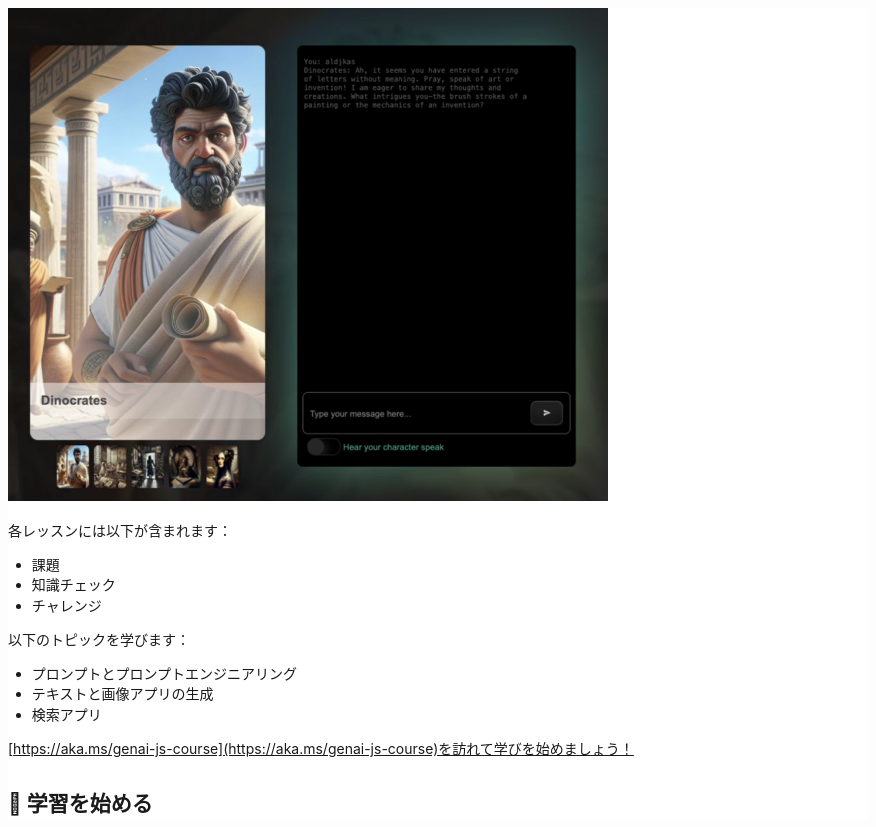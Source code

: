   <img src="./images/character.png" width="600px" />
</div>

各レッスンには以下が含まれます：
- 課題
- 知識チェック
- チャレンジ

以下のトピックを学びます：
- プロンプトとプロンプトエンジニアリング
- テキストと画像アプリの生成
- 検索アプリ

[https://aka.ms/genai-js-course](https://aka.ms/genai-js-course)を訪れて学びを始めましょう！

## 🌱 学習を始める
